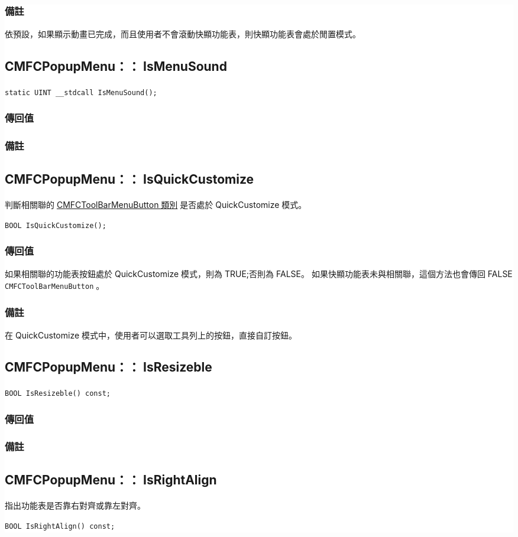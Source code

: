 ### <a name="remarks"></a>備註

依預設，如果顯示動畫已完成，而且使用者不會滾動快顯功能表，則快顯功能表會處於閒置模式。

## <a name="cmfcpopupmenuismenusound"></a><a name="ismenusound"></a> CMFCPopupMenu：： IsMenuSound

```
static UINT __stdcall IsMenuSound();
```

### <a name="return-value"></a>傳回值

### <a name="remarks"></a>備註

## <a name="cmfcpopupmenuisquickcustomize"></a><a name="isquickcustomize"></a> CMFCPopupMenu：： IsQuickCustomize

判斷相關聯的 [CMFCToolBarMenuButton 類別](../../mfc/reference/cmfctoolbarmenubutton-class.md) 是否處於 QuickCustomize 模式。

```
BOOL IsQuickCustomize();
```

### <a name="return-value"></a>傳回值

如果相關聯的功能表按鈕處於 QuickCustomize 模式，則為 TRUE;否則為 FALSE。 如果快顯功能表未與相關聯，這個方法也會傳回 FALSE `CMFCToolBarMenuButton` 。

### <a name="remarks"></a>備註

在 QuickCustomize 模式中，使用者可以選取工具列上的按鈕，直接自訂按鈕。

## <a name="cmfcpopupmenuisresizeble"></a><a name="isresizeble"></a> CMFCPopupMenu：： IsResizeble

```
BOOL IsResizeble() const;
```

### <a name="return-value"></a>傳回值

### <a name="remarks"></a>備註

## <a name="cmfcpopupmenuisrightalign"></a><a name="isrightalign"></a> CMFCPopupMenu：： IsRightAlign

指出功能表是否靠右對齊或靠左對齊。

```
BOOL IsRightAlign() const;
```
